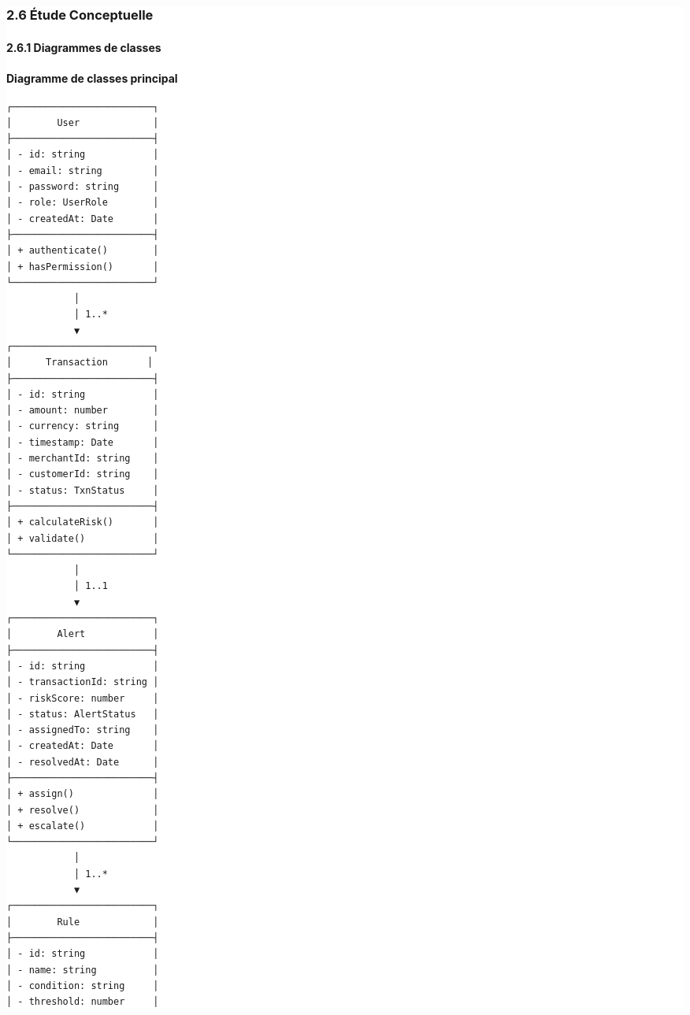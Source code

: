### 2.6 Étude Conceptuelle

#### 2.6.1 Diagrammes de classes

**Diagramme de classes principal**

```
┌─────────────────────────┐
│        User             │
├─────────────────────────┤
│ - id: string            │
│ - email: string         │
│ - password: string      │
│ - role: UserRole        │
│ - createdAt: Date       │
├─────────────────────────┤
│ + authenticate()        │
│ + hasPermission()       │
└─────────────────────────┘
            │
            │ 1..*
            ▼
┌─────────────────────────┐
│      Transaction       │
├─────────────────────────┤
│ - id: string            │
│ - amount: number        │
│ - currency: string      │
│ - timestamp: Date       │
│ - merchantId: string    │
│ - customerId: string    │
│ - status: TxnStatus     │
├─────────────────────────┤
│ + calculateRisk()       │
│ + validate()            │
└─────────────────────────┘
            │
            │ 1..1
            ▼
┌─────────────────────────┐
│        Alert            │
├─────────────────────────┤
│ - id: string            │
│ - transactionId: string │
│ - riskScore: number     │
│ - status: AlertStatus   │
│ - assignedTo: string    │
│ - createdAt: Date       │
│ - resolvedAt: Date      │
├─────────────────────────┤
│ + assign()              │
│ + resolve()             │
│ + escalate()            │
└─────────────────────────┘
            │
            │ 1..*
            ▼
┌─────────────────────────┐
│        Rule             │
├─────────────────────────┤
│ - id: string            │
│ - name: string          │
│ - condition: string     │
│ - threshold: number     │
```